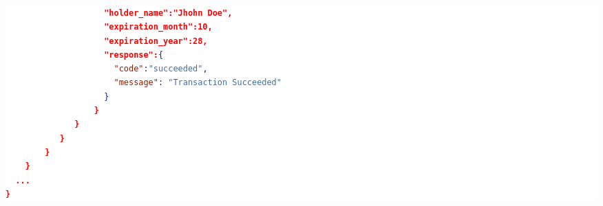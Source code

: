 ```json
                    "holder_name":"Jhohn Doe",
                    "expiration_month":10,
                    "expiration_year":28,
                    "response":{
                      "code":"succeeded",
                      "message": "Transaction Succeeded"
                    }
                  }
              }
           }
        }
    }
  ...
}
```